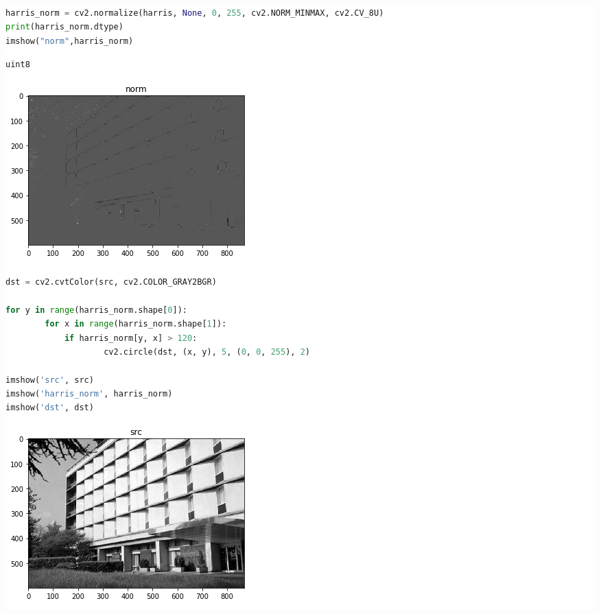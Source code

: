 

```python
harris_norm = cv2.normalize(harris, None, 0, 255, cv2.NORM_MINMAX, cv2.CV_8U)
print(harris_norm.dtype)
imshow("norm",harris_norm)
```

    uint8



![png](images/output_4_1.png)



```python
dst = cv2.cvtColor(src, cv2.COLOR_GRAY2BGR)

for y in range(harris_norm.shape[0]):
        for x in range(harris_norm.shape[1]):
            if harris_norm[y, x] > 120:
                    cv2.circle(dst, (x, y), 5, (0, 0, 255), 2)

imshow('src', src)
imshow('harris_norm', harris_norm)
imshow('dst', dst)
```


![png](images/output_5_0.png)
